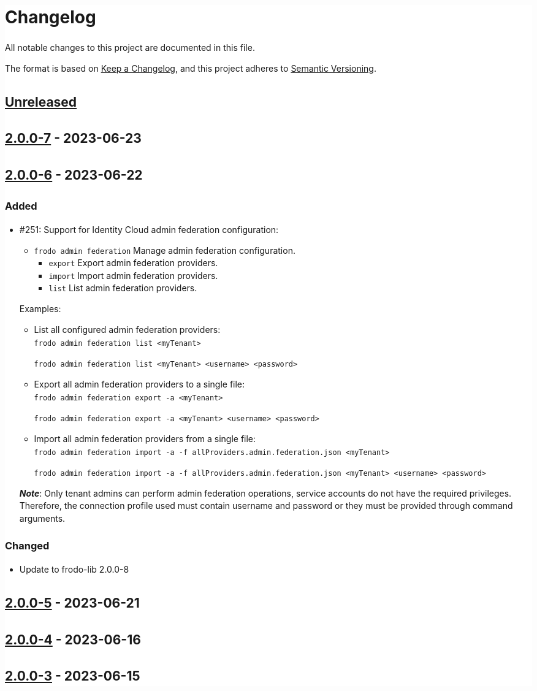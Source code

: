 # Changelog

All notable changes to this project are documented in this file.

The format is based on [Keep a Changelog](https://keepachangelog.com/en/1.0.0/),
and this project adheres to [Semantic Versioning](https://semver.org/spec/v2.0.0.html).

## [Unreleased]

## [2.0.0-7] - 2023-06-23

## [2.0.0-6] - 2023-06-22

### Added

-   \#251: Support for Identity Cloud admin federation configuration:

    -   `frodo admin federation` Manage admin federation configuration.
        -   `export`             Export admin federation providers.
        -   `import`             Import admin federation providers.
        -   `list`               List admin federation providers.

    Examples:

    -   List all configured admin federation providers:<br>
        `frodo admin federation list <myTenant>`

        `frodo admin federation list <myTenant> <username> <password>`
    -   Export all admin federation providers to a single file:<br>
        `frodo admin federation export -a <myTenant>`

        `frodo admin federation export -a <myTenant> <username> <password>`
    -   Import all admin federation providers from a single file:<br>
        `frodo admin federation import -a -f allProviders.admin.federation.json <myTenant>`

        `frodo admin federation import -a -f allProviders.admin.federation.json <myTenant> <username> <password>`<br>

    **_Note_**: Only tenant admins can perform admin federation operations, service accounts do not have the required privileges. Therefore, the connection profile used must contain username and password or they must be provided through command arguments.

### Changed

-   Update to frodo-lib 2.0.0-8

## [2.0.0-5] - 2023-06-21

## [2.0.0-4] - 2023-06-16

## [2.0.0-3] - 2023-06-15


[Unreleased]: https://github.com/rockcarver/frodo-cli/compare/v2.0.0-7...HEAD
[2.0.0-7]: https://github.com/rockcarver/frodo-cli/compare/v2.0.0-6...v2.0.0-7
[2.0.0-6]: https://github.com/rockcarver/frodo-cli/compare/v2.0.0-5...v2.0.0-6
[2.0.0-5]: https://github.com/rockcarver/frodo-cli/compare/v2.0.0-4...v2.0.0-5
[2.0.0-4]: https://github.com/rockcarver/frodo-cli/compare/v2.0.0-3...v2.0.0-4
[2.0.0-3]: https://github.com/rockcarver/frodo-cli/compare/v2.0.0-2...v2.0.0-3
[2.0.0-2]: https://github.com/rockcarver/frodo-cli/compare/v2.0.0-1...v2.0.0-2
[2.0.0-1]: https://github.com/rockcarver/frodo-cli/compare/v0.24.5...v2.0.0-1
[0.24.5]: https://github.com/rockcarver/frodo-cli/compare/v0.24.4...v0.24.5
[0.24.4]: https://github.com/rockcarver/frodo-cli/compare/v0.24.4-2...v0.24.4
[0.24.4-2]: https://github.com/rockcarver/frodo-cli/compare/v0.24.4-1...v0.24.4-2
[0.24.4-1]: https://github.com/rockcarver/frodo-cli/compare/v0.24.4-0...v0.24.4-1
[0.24.4-0]: https://github.com/rockcarver/frodo-cli/compare/v0.24.3...v0.24.4-0
[0.24.3]: https://github.com/rockcarver/frodo-cli/compare/v0.24.1...v0.24.3
[0.24.1]: https://github.com/rockcarver/frodo-cli/compare/v0.24.1-0...v0.24.1
[0.24.1-0]: https://github.com/rockcarver/frodo-cli/compare/v0.24.1...v0.24.1-0
[0.24.1]: https://github.com/rockcarver/frodo-cli/compare/v0.24.0...v0.24.1
[0.24.0]: https://github.com/rockcarver/frodo-cli/compare/v0.23.1-8...v0.24.0
[0.23.1-8]: https://github.com/rockcarver/frodo-cli/compare/v0.23.1-7...v0.23.1-8
[0.23.1-7]: https://github.com/rockcarver/frodo-cli/compare/v0.23.1-6...v0.23.1-7
[0.23.1-6]: https://github.com/rockcarver/frodo-cli/compare/v0.23.1-5...v0.23.1-6
[0.23.1-5]: https://github.com/rockcarver/frodo-cli/compare/v0.23.1-4...v0.23.1-5
[0.23.1-4]: https://github.com/rockcarver/frodo-cli/compare/v0.23.1-3...v0.23.1-4
[0.23.1-3]: https://github.com/rockcarver/frodo-cli/compare/v0.23.1-2...v0.23.1-3
[0.23.1-2]: https://github.com/rockcarver/frodo-cli/compare/v0.23.1-1...v0.23.1-2
[0.23.1-1]: https://github.com/rockcarver/frodo-cli/compare/v0.23.1-0...v0.23.1-1
[0.23.1-0]: https://github.com/rockcarver/frodo-cli/compare/v0.23.0...v0.23.1-0
[0.23.0]: https://github.com/rockcarver/frodo-cli/compare/v0.22.3...v0.23.0
[0.22.3]: https://github.com/rockcarver/frodo-cli/compare/v0.22.2...v0.22.3
[0.22.2]: https://github.com/rockcarver/frodo-cli/compare/v0.22.1...v0.22.2
[0.22.1]: https://github.com/rockcarver/frodo-cli/compare/v0.22.0...v0.22.1
[0.22.0]: https://github.com/rockcarver/frodo-cli/compare/v0.21.1...v0.22.0
[0.21.1]: https://github.com/rockcarver/frodo-cli/compare/v0.21.0...v0.21.1
[0.21.0]: https://github.com/rockcarver/frodo-cli/compare/v0.20.2-0...v0.21.0
[0.20.2-0]: https://github.com/rockcarver/frodo-cli/compare/v0.20.1...v0.20.2-0
[0.20.1]: https://github.com/rockcarver/frodo-cli/compare/v0.20.1-1...v0.20.1
[0.20.1-1]: https://github.com/rockcarver/frodo-cli/compare/v0.20.1-0...v0.20.1-1
[0.20.1-0]: https://github.com/rockcarver/frodo-cli/compare/v0.20.0...v0.20.1-0
[0.20.0]: https://github.com/rockcarver/frodo-cli/compare/v0.19.5-2...v0.20.0
[0.19.5-2]: https://github.com/rockcarver/frodo-cli/compare/v0.19.5-1...v0.19.5-2
[0.19.5-1]: https://github.com/rockcarver/frodo-cli/compare/v0.19.5-0...v0.19.5-1
[0.19.5-0]: https://github.com/rockcarver/frodo-cli/compare/v0.19.4...v0.19.5-0
[0.19.4]: https://github.com/rockcarver/frodo-cli/compare/v0.19.3...v0.19.4
[0.19.3]: https://github.com/rockcarver/frodo-cli/compare/v0.19.3-3...v0.19.3
[0.19.3-3]: https://github.com/rockcarver/frodo-cli/compare/v0.19.3-2...v0.19.3-3
[0.19.3-2]: https://github.com/rockcarver/frodo-cli/compare/v0.19.3-1...v0.19.3-2
[0.19.3-1]: https://github.com/rockcarver/frodo-cli/compare/v0.19.3-0...v0.19.3-1
[0.19.3-0]: https://github.com/rockcarver/frodo-cli/compare/v0.19.2...v0.19.3-0
[0.19.2]: https://github.com/rockcarver/frodo-cli/compare/v0.19.1...v0.19.2
[0.19.1]: https://github.com/rockcarver/frodo-cli/compare/v0.19.0...v0.19.1
[0.19.0]: https://github.com/rockcarver/frodo-cli/compare/v0.18.2-18...v0.19.0
[0.18.2-18]: https://github.com/rockcarver/frodo-cli/compare/v0.18.2-17...v0.18.2-18
[0.18.2-17]: https://github.com/rockcarver/frodo-cli/compare/v0.18.2-16...v0.18.2-17
[0.18.2-16]: https://github.com/rockcarver/frodo-cli/compare/v0.18.2-15...v0.18.2-16
[0.18.2-15]: https://github.com/rockcarver/frodo-cli/compare/v0.18.2-14...v0.18.2-15
[0.18.2-14]: https://github.com/rockcarver/frodo-cli/compare/v0.18.2-13...v0.18.2-14
[0.18.2-13]: https://github.com/rockcarver/frodo-cli/compare/v0.18.2-12...v0.18.2-13
[0.18.2-12]: https://github.com/rockcarver/frodo-cli/compare/v0.18.2-11...v0.18.2-12
[0.18.2-11]: https://github.com/rockcarver/frodo-cli/compare/v0.18.2-10...v0.18.2-11
[0.18.2-10]: https://github.com/rockcarver/frodo-cli/compare/v0.18.2-9...v0.18.2-10
[0.18.2-9]: https://github.com/rockcarver/frodo-cli/compare/v0.18.2-8...v0.18.2-9
[0.18.2-8]: https://github.com/rockcarver/frodo-cli/compare/v0.18.2-7...v0.18.2-8
[0.18.2-7]: https://github.com/rockcarver/frodo-cli/compare/v0.18.2-6...v0.18.2-7
[0.18.2-6]: https://github.com/rockcarver/frodo-cli/compare/v0.18.2-5...v0.18.2-6
[0.18.2-5]: https://github.com/rockcarver/frodo-cli/compare/v0.18.2-4...v0.18.2-5
[0.18.2-4]: https://github.com/rockcarver/frodo-cli/compare/v0.18.2-3...v0.18.2-4
[0.18.2-3]: https://github.com/rockcarver/frodo-cli/compare/v0.18.2-2...v0.18.2-3
[0.18.2-2]: https://github.com/rockcarver/frodo-cli/compare/v0.18.2-1...v0.18.2-2
[0.18.2-1]: https://github.com/rockcarver/frodo-cli/compare/v0.18.2-0...v0.18.2-1
[0.18.2-0]: https://github.com/rockcarver/frodo-cli/compare/v0.18.1...v0.18.2-0
[0.18.1]: https://github.com/rockcarver/frodo-cli/compare/v0.18.0...v0.18.1
[0.18.0]: https://github.com/rockcarver/frodo-cli/compare/v0.17.1...v0.18.0
[0.17.1]: https://github.com/rockcarver/frodo-cli/compare/v0.17.0...v0.17.1
[0.17.0]: https://github.com/rockcarver/frodo-cli/compare/v0.16.2-1...v0.17.0
[0.16.2-1]: https://github.com/rockcarver/frodo-cli/compare/v0.16.2-0...v0.16.2-1
[0.16.2-0]: https://github.com/rockcarver/frodo-cli/compare/v0.16.1...v0.16.2-0
[0.16.1]: https://github.com/rockcarver/frodo-cli/compare/v0.16.0...v0.16.1
[0.16.0]: https://github.com/rockcarver/frodo-cli/compare/v0.15.1...v0.16.0
[0.15.1]: https://github.com/rockcarver/frodo-cli/compare/v0.15.1-0...v0.15.1
[0.15.1-0]: https://github.com/rockcarver/frodo-cli/compare/v0.15.0...v0.15.1-0
[0.15.0]: https://github.com/rockcarver/frodo-cli/compare/v0.14.1...v0.15.0
[0.14.1]: https://github.com/rockcarver/frodo-cli/compare/v0.14.0...v0.14.1
[0.14.0]: https://github.com/rockcarver/frodo-cli/compare/v0.13.3...v0.14.0
[0.13.3]: https://github.com/rockcarver/frodo-cli/compare/v0.13.2...v0.13.3
[0.13.2]: https://github.com/rockcarver/frodo-cli/compare/v0.13.1...v0.13.2
[0.13.1]: https://github.com/rockcarver/frodo-cli/compare/v0.13.0...v0.13.1
[0.13.0]: https://github.com/rockcarver/frodo-cli/compare/v0.12.5...v0.13.0
[0.12.5]: https://github.com/rockcarver/frodo-cli/compare/v0.12.4...v0.12.5
[0.12.4]: https://github.com/rockcarver/frodo-cli/compare/v0.12.4-6...v0.12.4
[0.12.4-6]: https://github.com/rockcarver/frodo-cli/compare/v0.12.4-5...v0.12.4-6
[0.12.4-5]: https://github.com/rockcarver/frodo-cli/compare/v0.12.4-4...v0.12.4-5
[0.12.4-4]: https://github.com/rockcarver/frodo-cli/compare/v0.12.4-3...v0.12.4-4
[0.12.4-3]: https://github.com/rockcarver/frodo-cli/compare/v0.12.4-2...v0.12.4-3
[0.12.4-2]: https://github.com/rockcarver/frodo-cli/compare/v0.12.4-1...v0.12.4-2
[0.12.4-1]: https://github.com/rockcarver/frodo-cli/compare/v0.12.4-0...v0.12.4-1
[0.12.4-0]: https://github.com/rockcarver/frodo-cli/compare/v0.12.3...v0.12.4-0
[0.12.3]: https://github.com/rockcarver/frodo-cli/compare/v0.12.3-1...v0.12.3
[0.12.3-1]: https://github.com/rockcarver/frodo-cli/compare/v0.12.3-0...v0.12.3-1
[0.12.3-0]: https://github.com/rockcarver/frodo-cli/compare/v0.12.2...v0.12.3-0
[0.12.2]: https://github.com/rockcarver/frodo-cli/compare/v0.12.2-2...v0.12.2
[0.12.2-2]: https://github.com/rockcarver/frodo-cli/compare/v0.12.2-1...v0.12.2-2
[0.12.2-1]: https://github.com/rockcarver/frodo-cli/compare/v0.12.2-0...v0.12.2-1
[0.12.2-0]: https://github.com/rockcarver/frodo-cli/compare/v0.12.1...v0.12.2-0
[0.12.1]: https://github.com/rockcarver/frodo-cli/compare/v0.12.0...v0.12.1
[0.12.0]: https://github.com/rockcarver/frodo-cli/compare/v0.11.1-2...v0.12.0
[0.11.1-2]: https://github.com/rockcarver/frodo-cli/compare/v0.11.1-1...v0.11.1-2
[0.11.1-1]: https://github.com/rockcarver/frodo-cli/compare/v0.11.1-0...v0.11.1-1
[0.11.1-0]: https://github.com/rockcarver/frodo-cli/compare/v0.10.4...v0.11.1-0
[0.10.4]: https://github.com/rockcarver/frodo/compare/v0.10.3...v0.10.4
[0.10.3]: https://github.com/rockcarver/frodo/compare/v0.10.3-0...v0.10.3
[0.10.3-0]: https://github.com/rockcarver/frodo/compare/v0.10.2...v0.10.3-0
[0.10.2]: https://github.com/rockcarver/frodo/compare/v0.10.2-0...v0.10.2
[0.10.2-0]: https://github.com/rockcarver/frodo/compare/v0.10.1...v0.10.2-0
[0.10.1]: https://github.com/rockcarver/frodo/compare/v0.10.0...v0.10.1
[0.10.0]: https://github.com/rockcarver/frodo/compare/v0.9.3-7...v0.10.0
[0.9.3-7]: https://github.com/rockcarver/frodo/compare/v0.9.3-6...v0.9.3-7
[0.9.3-6]: https://github.com/rockcarver/frodo/compare/v0.9.3-5...v0.9.3-6
[0.9.3-5]: https://github.com/rockcarver/frodo/compare/v0.9.3-4...v0.9.3-5
[0.9.3-4]: https://github.com/rockcarver/frodo/compare/v0.9.3-3...v0.9.3-4
[0.9.3-3]: https://github.com/rockcarver/frodo/compare/v0.9.3-2...v0.9.3-3
[0.9.3-2]: https://github.com/rockcarver/frodo/compare/v0.9.3-1...v0.9.3-2
[0.9.3-1]: https://github.com/rockcarver/frodo/compare/v0.9.3-0...v0.9.3-1
[0.9.3-0]: https://github.com/rockcarver/frodo/compare/v0.9.2...v0.9.3-0
[0.9.2]: https://github.com/rockcarver/frodo/compare/v0.9.2-12...v0.9.2
[0.9.2-12]: https://github.com/rockcarver/frodo/compare/v0.9.2-11...v0.9.2-12
[0.9.2-11]: https://github.com/rockcarver/frodo/compare/v0.9.2-10...v0.9.2-11
[0.9.2-10]: https://github.com/rockcarver/frodo/compare/v0.9.2-9...v0.9.2-10
[0.9.2-9]: https://github.com/rockcarver/frodo/compare/v0.9.2-8...v0.9.2-9
[0.9.2-8]: https://github.com/rockcarver/frodo/compare/v0.9.2-7...v0.9.2-8
[0.9.2-7]: https://github.com/rockcarver/frodo/compare/v0.9.2-6...v0.9.2-7
[0.9.2-6]: https://github.com/rockcarver/frodo/compare/v0.9.2-5...v0.9.2-6
[0.9.2-5]: https://github.com/rockcarver/frodo/compare/v0.9.2-4...v0.9.2-5
[0.9.2-4]: https://github.com/rockcarver/frodo/compare/v0.9.2-3...v0.9.2-4
[0.9.2-3]: https://github.com/rockcarver/frodo/compare/v0.9.2-2...v0.9.2-3
[0.9.2-2]: https://github.com/rockcarver/frodo/compare/v0.9.2-1...v0.9.2-2
[0.9.2-1]: https://github.com/rockcarver/frodo/compare/v0.9.2-0...v0.9.2-1
[0.9.2-0]: https://github.com/rockcarver/frodo/compare/v0.9.1...v0.9.2-0
[0.9.1]: https://github.com/rockcarver/frodo/compare/v0.9.1-1...v0.9.1
[0.9.1-1]: https://github.com/rockcarver/frodo/compare/v0.9.1-0...v0.9.1-1
[0.9.1-0]: https://github.com/rockcarver/frodo/compare/v0.9.0...v0.9.1-0
[0.9.0]: https://github.com/rockcarver/frodo/compare/v0.8.2...v0.9.0
[0.8.2]: https://github.com/rockcarver/frodo/compare/v0.8.2-1...v0.8.2
[0.8.2-1]: https://github.com/rockcarver/frodo/compare/v0.8.2-0...v0.8.2-1
[0.8.2-0]: https://github.com/rockcarver/frodo/compare/v0.8.1...v0.8.2-0
[0.8.1]: https://github.com/rockcarver/frodo/compare/v0.8.1-0...v0.8.1
[0.8.1-0]: https://github.com/rockcarver/frodo/compare/v0.8.0...v0.8.1-0
[0.8.0]: https://github.com/rockcarver/frodo/compare/v0.7.1-1...v0.8.0
[0.7.1-1]: https://github.com/rockcarver/frodo/compare/v0.7.1-0...v0.7.1-1
[0.7.1-0]: https://github.com/rockcarver/frodo/compare/v0.7.0...v0.7.1-0
[0.7.0]: https://github.com/rockcarver/frodo/compare/v0.6.4-4...v0.7.0
[0.6.4-4]: https://github.com/rockcarver/frodo/compare/v0.6.4-3...v0.6.4-4
[0.6.4-3]: https://github.com/rockcarver/frodo/compare/v0.6.4-2...v0.6.4-3
[0.6.4-2]: https://github.com/rockcarver/frodo/compare/v0.6.4-1...v0.6.4-2
[0.6.4-1]: https://github.com/rockcarver/frodo/compare/v0.6.4-0...v0.6.4-1
[0.6.4-0]: https://github.com/rockcarver/frodo/compare/v0.6.3...v0.6.4-0
[0.6.3]: https://github.com/rockcarver/frodo/compare/v0.6.3-alpha.51...v0.6.3
[0.6.3-alpha.51]: https://github.com/rockcarver/frodo/compare/6137b8b19f1c22af40af5afbf7a2e6c5a95b61cb...v0.6.3-alpha.51